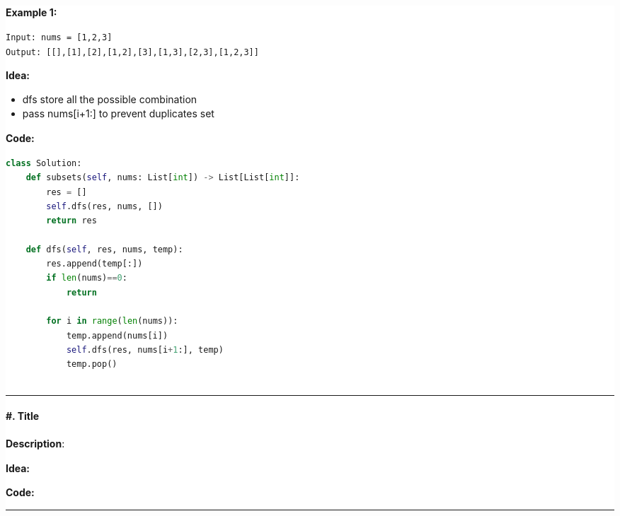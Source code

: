 
**Example 1:**

```
Input: nums = [1,2,3]
Output: [[],[1],[2],[1,2],[3],[1,3],[2,3],[1,2,3]]
```

**Idea:**

- dfs store all the possible combination
- pass nums[i+1:] to prevent duplicates set

**Code:**

```python
class Solution:
    def subsets(self, nums: List[int]) -> List[List[int]]:
        res = []
        self.dfs(res, nums, [])
        return res
    
    def dfs(self, res, nums, temp):
        res.append(temp[:])
        if len(nums)==0:
            return
        
        for i in range(len(nums)):
            temp.append(nums[i])
            self.dfs(res, nums[i+1:], temp)
            temp.pop()
            
```

---

#### #. Title 

**Description**:

**Idea:**

**Code:**

```python

```

---

